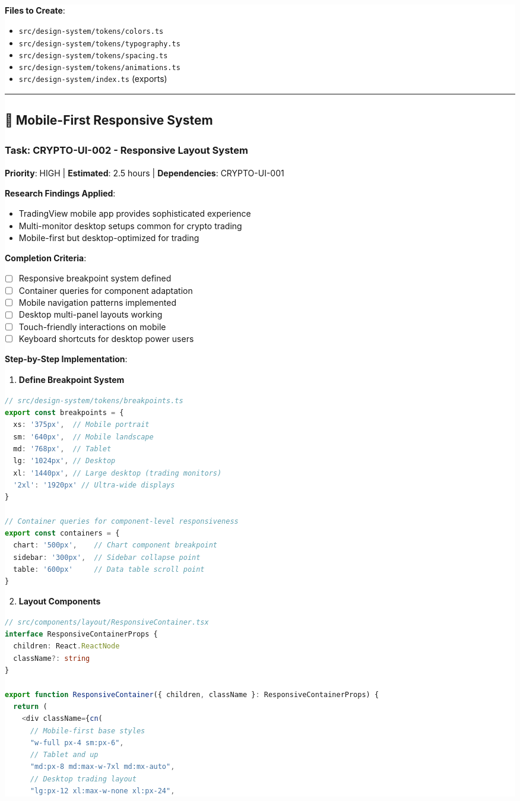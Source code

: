 **Files to Create**:
- `src/design-system/tokens/colors.ts`
- `src/design-system/tokens/typography.ts`
- `src/design-system/tokens/spacing.ts`
- `src/design-system/tokens/animations.ts`
- `src/design-system/index.ts` (exports)

---

## 📱 Mobile-First Responsive System

### Task: CRYPTO-UI-002 - Responsive Layout System
**Priority**: HIGH | **Estimated**: 2.5 hours | **Dependencies**: CRYPTO-UI-001

**Research Findings Applied**:
- TradingView mobile app provides sophisticated experience
- Multi-monitor desktop setups common for crypto trading
- Mobile-first but desktop-optimized for trading

**Completion Criteria**:
- [ ] Responsive breakpoint system defined
- [ ] Container queries for component adaptation
- [ ] Mobile navigation patterns implemented
- [ ] Desktop multi-panel layouts working
- [ ] Touch-friendly interactions on mobile
- [ ] Keyboard shortcuts for desktop power users

**Step-by-Step Implementation**:

1. **Define Breakpoint System**
```typescript
// src/design-system/tokens/breakpoints.ts
export const breakpoints = {
  xs: '375px',  // Mobile portrait
  sm: '640px',  // Mobile landscape
  md: '768px',  // Tablet
  lg: '1024px', // Desktop
  xl: '1440px', // Large desktop (trading monitors)
  '2xl': '1920px' // Ultra-wide displays
}

// Container queries for component-level responsiveness
export const containers = {
  chart: '500px',    // Chart component breakpoint
  sidebar: '300px',  // Sidebar collapse point
  table: '600px'     // Data table scroll point
}
```

2. **Layout Components**
```typescript
// src/components/layout/ResponsiveContainer.tsx
interface ResponsiveContainerProps {
  children: React.ReactNode
  className?: string
}

export function ResponsiveContainer({ children, className }: ResponsiveContainerProps) {
  return (
    <div className={cn(
      // Mobile-first base styles
      "w-full px-4 sm:px-6",
      // Tablet and up
      "md:px-8 md:max-w-7xl md:mx-auto",
      // Desktop trading layout
      "lg:px-12 xl:max-w-none xl:px-24",
```